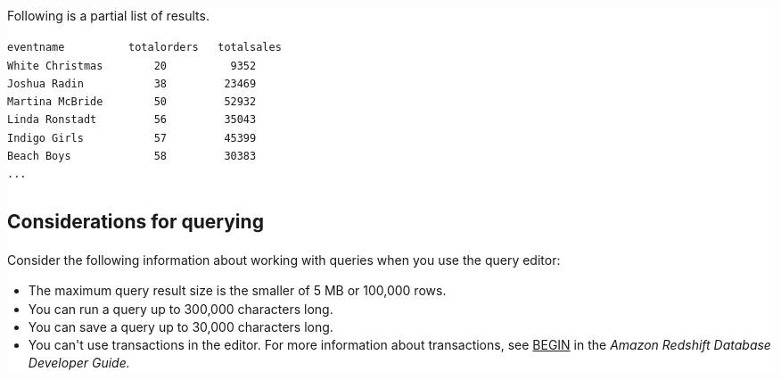 Following is a partial list of results\.

```
eventname          totalorders   totalsales
White Christmas        20          9352
Joshua Radin           38         23469
Martina McBride        50         52932
Linda Ronstadt         56         35043
Indigo Girls           57         45399
Beach Boys             58         30383
...
```

## Considerations for querying<a name="query-editor-v2-considerations"></a>

Consider the following information about working with queries when you use the query editor:
+ The maximum query result size is the smaller of 5 MB or 100,000 rows\. 
+ You can run a query up to 300,000 characters long\. 
+ You can save a query up to 30,000 characters long\. 
+ You can't use transactions in the editor\. For more information about transactions, see [BEGIN](https://docs.aws.amazon.com/redshift/latest/dg/r_BEGIN.html) in the *Amazon Redshift Database Developer Guide\.*